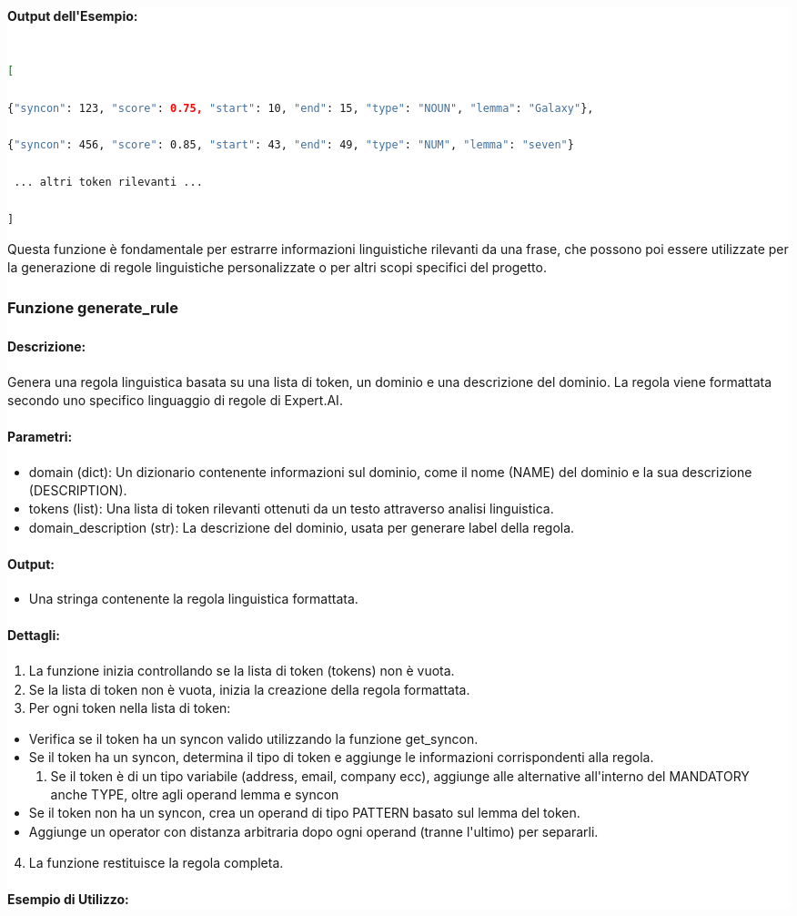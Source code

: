 #### Output dell'Esempio:

```bash

[

{"syncon": 123, "score": 0.75, "start": 10, "end": 15, "type": "NOUN", "lemma": "Galaxy"},

{"syncon": 456, "score": 0.85, "start": 43, "end": 49, "type": "NUM", "lemma": "seven"}

 ... altri token rilevanti ...

]
```

Questa funzione è fondamentale per estrarre informazioni linguistiche rilevanti da una frase, che possono poi essere utilizzate per la generazione di regole linguistiche personalizzate o per altri scopi specifici del progetto.

### Funzione generate_rule

#### Descrizione:

Genera una regola linguistica basata su una lista di token, un dominio e una descrizione del dominio. La regola viene formattata secondo uno specifico linguaggio di regole di Expert.AI.

#### Parametri:

- domain (dict): Un dizionario contenente informazioni sul dominio, come il nome (NAME) del dominio e la sua descrizione (DESCRIPTION).
- tokens (list): Una lista di token rilevanti ottenuti da un testo attraverso analisi linguistica.
- domain_description (str): La descrizione del dominio, usata per generare label della regola.

#### Output:

- Una stringa contenente la regola linguistica formattata.

#### Dettagli:

1. La funzione inizia controllando se la lista di token (tokens) non è vuota.
2. Se la lista di token non è vuota, inizia la creazione della regola formattata.
3. Per ogni token nella lista di token:

- Verifica se il token ha un syncon valido utilizzando la funzione get_syncon.
- Se il token ha un syncon, determina il tipo di token e aggiunge le informazioni corrispondenti alla regola.
  1. Se il token è di un tipo variabile (address, email, company ecc), aggiunge alle alternative all'interno del MANDATORY anche TYPE, oltre agli operand lemma e syncon
- Se il token non ha un syncon, crea un operand di tipo PATTERN basato sul lemma del token.
- Aggiunge un operator con distanza arbitraria dopo ogni operand (tranne l'ultimo) per separarli.

4. La funzione restituisce la regola completa.

#### Esempio di Utilizzo:
